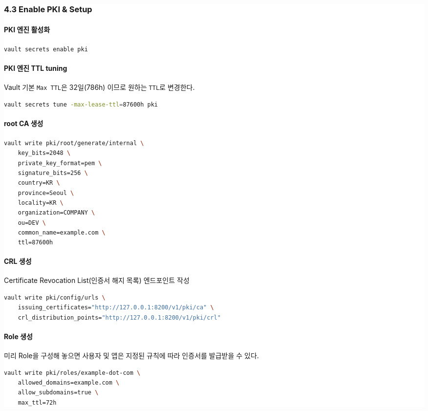 ### 4.3 Enable PKI & Setup

#### PKI 엔진 활성화

```bash
vault secrets enable pki
```



#### PKI 엔진 TTL tuning

Vault 기본 `Max TTL`은 32일(786h) 이므로 원하는 `TTL`로 변경한다.

```bash
vault secrets tune -max-lease-ttl=87600h pki
```



#### root CA 생성

```bash
vault write pki/root/generate/internal \
    key_bits=2048 \
    private_key_format=pem \
    signature_bits=256 \
    country=KR \
    province=Seoul \
    locality=KR \
    organization=COMPANY \
    ou=DEV \
    common_name=example.com \
    ttl=87600h
```



#### CRL 생성

Certificate Revocation List(인증서 해지 목록) 엔드포인트 작성

```bash
vault write pki/config/urls \
    issuing_certificates="http://127.0.0.1:8200/v1/pki/ca" \
    crl_distribution_points="http://127.0.0.1:8200/v1/pki/crl"
```



#### Role 생성

미리 Role을 구성해 놓으면 사용자 및 앱은 지정된 규칙에 따라 인증서를 발급받을 수 있다.

```bash
vault write pki/roles/example-dot-com \
    allowed_domains=example.com \
    allow_subdomains=true \
    max_ttl=72h
```
